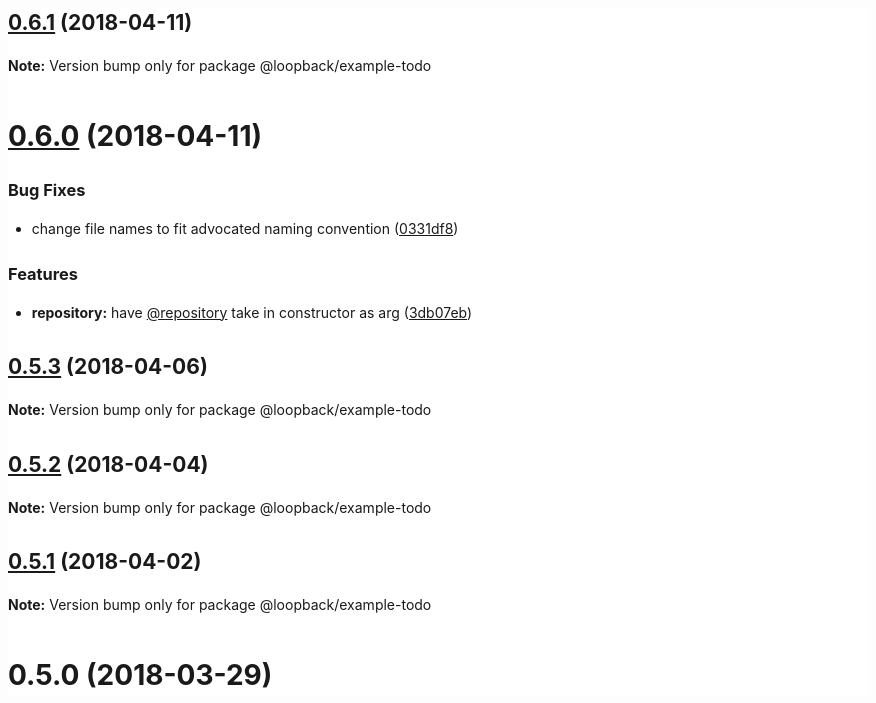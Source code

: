 <a name="0.6.1"></a>

## [0.6.1](https://github.com/loopbackio/loopback-next/compare/@loopback/example-todo@0.6.0...@loopback/example-todo@0.6.1) (2018-04-11)

**Note:** Version bump only for package @loopback/example-todo

<a name="0.6.0"></a>

# [0.6.0](https://github.com/loopbackio/loopback-next/compare/@loopback/example-todo@0.5.2...@loopback/example-todo@0.6.0) (2018-04-11)

### Bug Fixes

- change file names to fit advocated naming convention ([0331df8](https://github.com/loopbackio/loopback-next/commit/0331df8))

### Features

- **repository:** have [@repository](https://github.com/repository) take in constructor as arg ([3db07eb](https://github.com/loopbackio/loopback-next/commit/3db07eb))

<a name="0.5.3"></a>

## [0.5.3](https://github.com/loopbackio/loopback-next/compare/@loopback/example-todo@0.5.2...@loopback/example-todo@0.5.3) (2018-04-06)

**Note:** Version bump only for package @loopback/example-todo

<a name="0.5.2"></a>

## [0.5.2](https://github.com/loopbackio/loopback-next/compare/@loopback/example-todo@0.5.1...@loopback/example-todo@0.5.2) (2018-04-04)

**Note:** Version bump only for package @loopback/example-todo

<a name="0.5.1"></a>

## [0.5.1](https://github.com/loopbackio/loopback-next/compare/@loopback/example-todo@0.5.0...@loopback/example-todo@0.5.1) (2018-04-02)

**Note:** Version bump only for package @loopback/example-todo

<a name="0.5.0"></a>

# 0.5.0 (2018-03-29)
